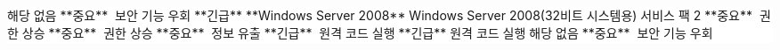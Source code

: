 </td>
<td style="border:1px solid black;">
해당 없음

</td>
<td style="border:1px solid black;">
**중요**   
보안 기능 우회

</td>
<td style="border:1px solid black;">
**긴급**

</td>
</tr>
<tr>
<td style="border:1px solid black;" colspan="9">
**Windows Server 2008**

</td>
</tr>
<tr>
<td style="border:1px solid black;">
Windows Server 2008(32비트 시스템용) 서비스 팩 2

</td>
<td style="border:1px solid black;">
**중요**   
권한 상승

</td>
<td style="border:1px solid black;">
**중요**   
권한 상승

</td>
<td style="border:1px solid black;">
**중요**   
정보 유출

</td>
<td style="border:1px solid black;">
**긴급**   
원격 코드 실행

</td>
<td style="border:1px solid black;">
**긴급**  
원격 코드 실행

</td>
<td style="border:1px solid black;">
해당 없음

</td>
<td style="border:1px solid black;">
**중요**   
보안 기능 우회
